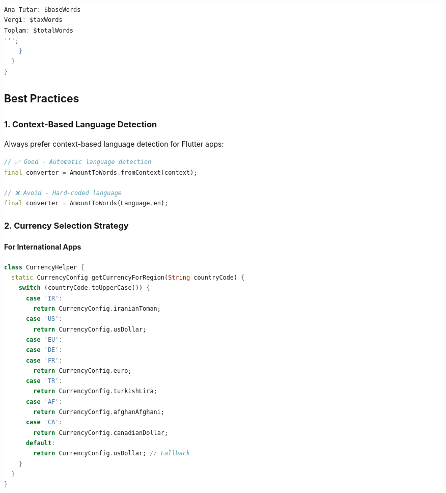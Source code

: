 ```dart
Ana Tutar: $baseWords
Vergi: $taxWords
Toplam: $totalWords
''';
    }
  }
}
```

## Best Practices

### 1. Context-Based Language Detection

Always prefer context-based language detection for Flutter apps:

```dart
// ✅ Good - Automatic language detection
final converter = AmountToWords.fromContext(context);

// ❌ Avoid - Hard-coded language
final converter = AmountToWords(Language.en);
```

### 2. Currency Selection Strategy

#### For International Apps

```dart
class CurrencyHelper {
  static CurrencyConfig getCurrencyForRegion(String countryCode) {
    switch (countryCode.toUpperCase()) {
      case 'IR':
        return CurrencyConfig.iranianToman;
      case 'US':
        return CurrencyConfig.usDollar;
      case 'EU':
      case 'DE':
      case 'FR':
        return CurrencyConfig.euro;
      case 'TR':
        return CurrencyConfig.turkishLira;
      case 'AF':
        return CurrencyConfig.afghanAfghani;
      case 'CA':
        return CurrencyConfig.canadianDollar;
      default:
        return CurrencyConfig.usDollar; // Fallback
    }
  }
}
```
